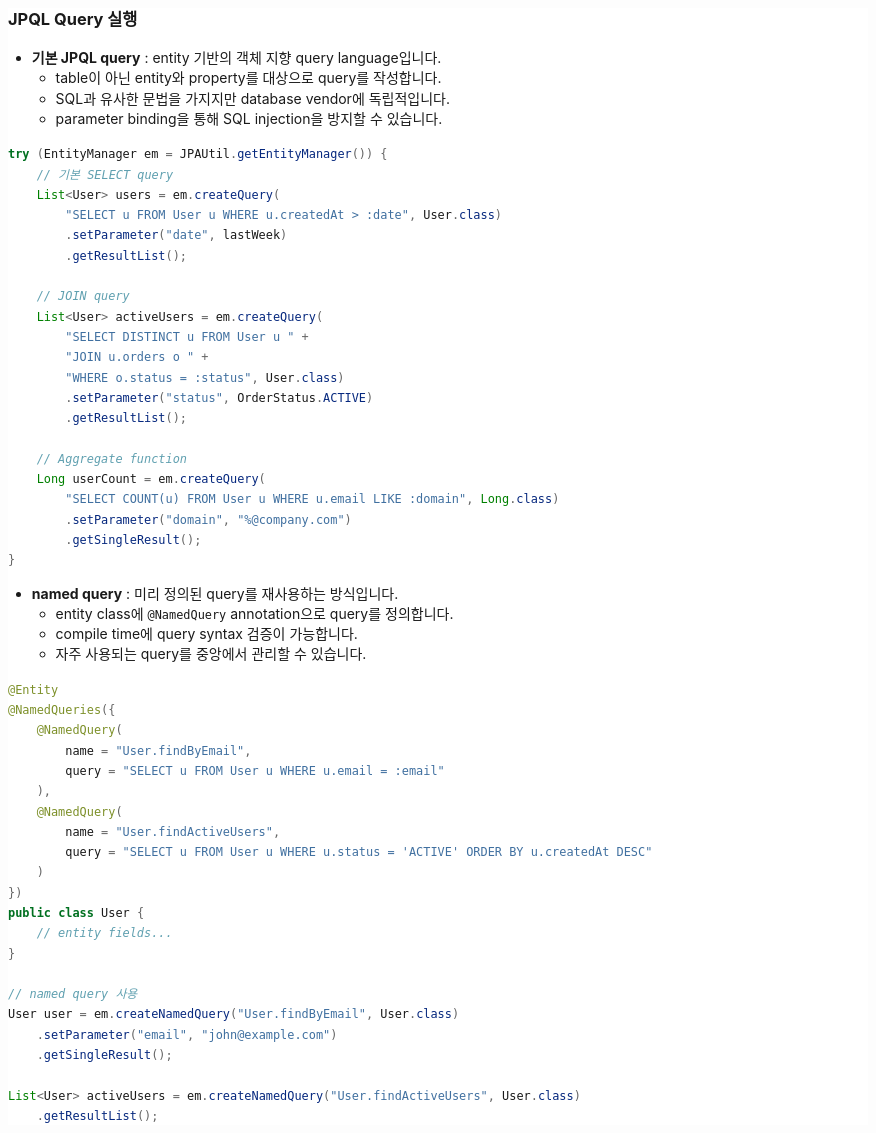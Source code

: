 
### JPQL Query 실행

- **기본 JPQL query** : entity 기반의 객체 지향 query language입니다.
    - table이 아닌 entity와 property를 대상으로 query를 작성합니다.
    - SQL과 유사한 문법을 가지지만 database vendor에 독립적입니다.
    - parameter binding을 통해 SQL injection을 방지할 수 있습니다.

```java
try (EntityManager em = JPAUtil.getEntityManager()) {
    // 기본 SELECT query
    List<User> users = em.createQuery(
        "SELECT u FROM User u WHERE u.createdAt > :date", User.class)
        .setParameter("date", lastWeek)
        .getResultList();
    
    // JOIN query
    List<User> activeUsers = em.createQuery(
        "SELECT DISTINCT u FROM User u " +
        "JOIN u.orders o " +
        "WHERE o.status = :status", User.class)
        .setParameter("status", OrderStatus.ACTIVE)
        .getResultList();
    
    // Aggregate function
    Long userCount = em.createQuery(
        "SELECT COUNT(u) FROM User u WHERE u.email LIKE :domain", Long.class)
        .setParameter("domain", "%@company.com")
        .getSingleResult();
}
```

- **named query** : 미리 정의된 query를 재사용하는 방식입니다.
    - entity class에 `@NamedQuery` annotation으로 query를 정의합니다.
    - compile time에 query syntax 검증이 가능합니다.
    - 자주 사용되는 query를 중앙에서 관리할 수 있습니다.

```java
@Entity
@NamedQueries({
    @NamedQuery(
        name = "User.findByEmail",
        query = "SELECT u FROM User u WHERE u.email = :email"
    ),
    @NamedQuery(
        name = "User.findActiveUsers",
        query = "SELECT u FROM User u WHERE u.status = 'ACTIVE' ORDER BY u.createdAt DESC"
    )
})
public class User {
    // entity fields...
}

// named query 사용
User user = em.createNamedQuery("User.findByEmail", User.class)
    .setParameter("email", "john@example.com")
    .getSingleResult();

List<User> activeUsers = em.createNamedQuery("User.findActiveUsers", User.class)
    .getResultList();
```

